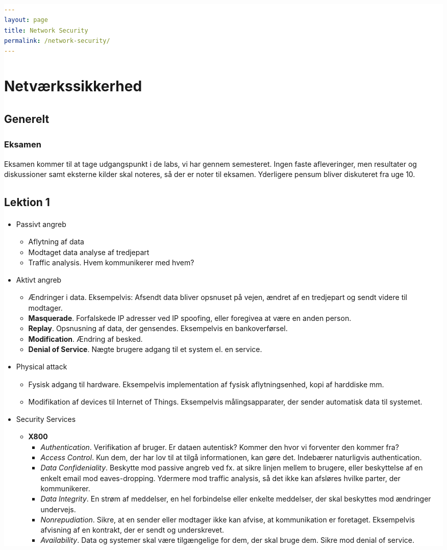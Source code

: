 ```yaml
---
layout: page
title: Network Security
permalink: /network-security/
---
```


# Netværkssikkerhed

## Generelt

### Eksamen

Eksamen kommer til at tage udgangspunkt i de labs, vi har gennem semesteret. Ingen faste afleveringer, men resultater og diskussioner samt eksterne kilder skal noteres, så der er noter til eksamen. Yderligere pensum bliver diskuteret fra uge 10.

## Lektion 1

* Passivt angreb
    * Aflytning af data
    * Modtaget data analyse af tredjepart
    * Traffic analysis. Hvem kommunikerer med hvem?

* Aktivt angreb
    * Ændringer i data. Eksempelvis: Afsendt data bliver opsnuset på vejen, ændret af en tredjepart og sendt videre til modtager.
    * **Masquerade**. Forfalskede IP adresser ved IP spoofing, eller foregivea at være en anden person.
    * **Replay**. Opsnusning af data, der gensendes. Eksempelvis en bankoverførsel.
    * **Modification**. Ændring af besked.
    * **Denial of Service**. Nægte brugere adgang til et system el. en service.

* Physical attack
    * Fysisk adgang til hardware. Eksempelvis implementation af fysisk aflytningsenhed, kopi af harddiske mm.

    * Modifikation af devices til Internet of Things. Eksempelvis målingsapparater, der sender automatisk data til systemet.

* Security Services
    
    * **X800**
        * *Authentication*. Verifikation af bruger. Er dataen autentisk? Kommer den hvor vi forventer den kommer fra?
        * *Access Control*. Kun dem, der har lov til at tilgå informationen, kan gøre det. Indebærer naturligvis authentication.
        * *Data Confideniality*. Beskytte mod passive angreb ved fx. at sikre linjen mellem to brugere, eller beskyttelse af en enkelt email mod eaves-dropping. Ydermere mod traffic analysis, så det ikke kan afsløres hvilke parter, der kommunikerer.
        * *Data Integrity*. En strøm af meddelser, en hel forbindelse eller enkelte meddelser, der skal beskyttes mod ændringer undervejs.
        * *Nonrepudiation*. Sikre, at en sender eller modtager ikke kan afvise, at kommunikation er foretaget. Eksempelvis afvisning af en kontrakt, der er sendt og underskrevet. 
        * *Availability*. Data og systemer skal være tilgængelige for dem, der skal bruge dem. Sikre mod denial of service.
